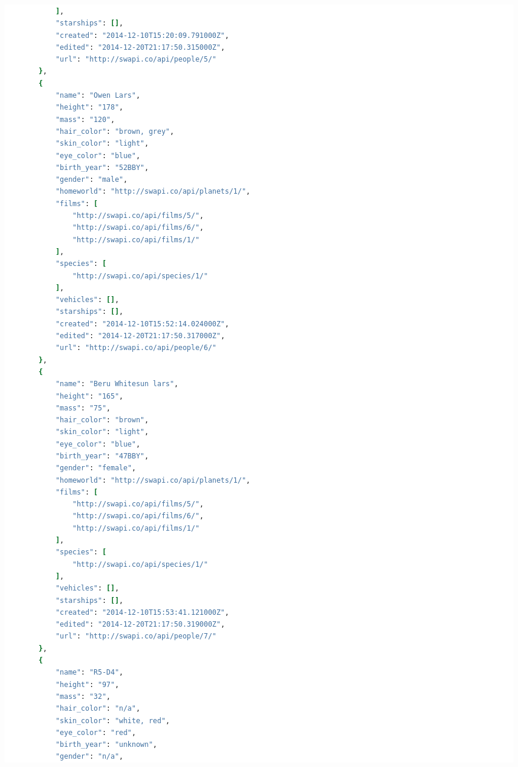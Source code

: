 ```ruby
			],
			"starships": [],
			"created": "2014-12-10T15:20:09.791000Z",
			"edited": "2014-12-20T21:17:50.315000Z",
			"url": "http://swapi.co/api/people/5/"
		},
		{
			"name": "Owen Lars",
			"height": "178",
			"mass": "120",
			"hair_color": "brown, grey",
			"skin_color": "light",
			"eye_color": "blue",
			"birth_year": "52BBY",
			"gender": "male",
			"homeworld": "http://swapi.co/api/planets/1/",
			"films": [
				"http://swapi.co/api/films/5/",
				"http://swapi.co/api/films/6/",
				"http://swapi.co/api/films/1/"
			],
			"species": [
				"http://swapi.co/api/species/1/"
			],
			"vehicles": [],
			"starships": [],
			"created": "2014-12-10T15:52:14.024000Z",
			"edited": "2014-12-20T21:17:50.317000Z",
			"url": "http://swapi.co/api/people/6/"
		},
		{
			"name": "Beru Whitesun lars",
			"height": "165",
			"mass": "75",
			"hair_color": "brown",
			"skin_color": "light",
			"eye_color": "blue",
			"birth_year": "47BBY",
			"gender": "female",
			"homeworld": "http://swapi.co/api/planets/1/",
			"films": [
				"http://swapi.co/api/films/5/",
				"http://swapi.co/api/films/6/",
				"http://swapi.co/api/films/1/"
			],
			"species": [
				"http://swapi.co/api/species/1/"
			],
			"vehicles": [],
			"starships": [],
			"created": "2014-12-10T15:53:41.121000Z",
			"edited": "2014-12-20T21:17:50.319000Z",
			"url": "http://swapi.co/api/people/7/"
		},
		{
			"name": "R5-D4",
			"height": "97",
			"mass": "32",
			"hair_color": "n/a",
			"skin_color": "white, red",
			"eye_color": "red",
			"birth_year": "unknown",
			"gender": "n/a",
```